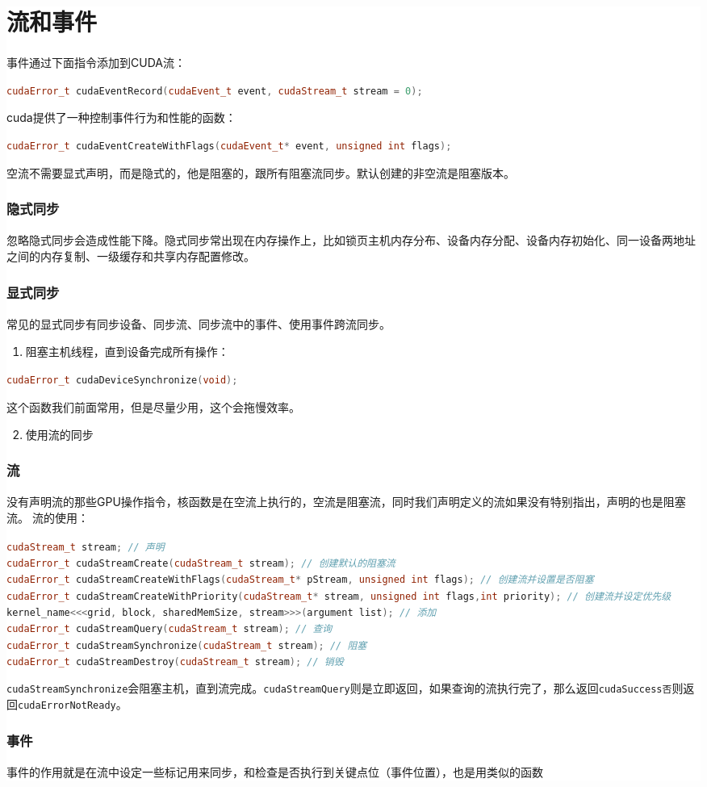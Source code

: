 # 流和事件

事件通过下面指令添加到CUDA流：

```C++
cudaError_t cudaEventRecord(cudaEvent_t event, cudaStream_t stream = 0);
```

cuda提供了一种控制事件行为和性能的函数：

```C++
cudaError_t cudaEventCreateWithFlags(cudaEvent_t* event, unsigned int flags);
```

空流不需要显式声明，而是隐式的，他是阻塞的，跟所有阻塞流同步。默认创建的非空流是阻塞版本。

### 隐式同步

忽略隐式同步会造成性能下降。隐式同步常出现在内存操作上，比如锁页主机内存分布、设备内存分配、设备内存初始化、同一设备两地址之间的内存复制、一级缓存和共享内存配置修改。

### 显式同步

常见的显式同步有同步设备、同步流、同步流中的事件、使用事件跨流同步。

1. 阻塞主机线程，直到设备完成所有操作：

```C++
cudaError_t cudaDeviceSynchronize(void);
```

这个函数我们前面常用，但是尽量少用，这个会拖慢效率。

2. 使用流的同步

### 流

没有声明流的那些GPU操作指令，核函数是在空流上执行的，空流是阻塞流，同时我们声明定义的流如果没有特别指出，声明的也是阻塞流。
流的使用：

```C++
cudaStream_t stream; // 声明
cudaError_t cudaStreamCreate(cudaStream_t stream); // 创建默认的阻塞流
cudaError_t cudaStreamCreateWithFlags(cudaStream_t* pStream, unsigned int flags); // 创建流并设置是否阻塞
cudaError_t cudaStreamCreateWithPriority(cudaStream_t* stream, unsigned int flags,int priority); // 创建流并设定优先级
kernel_name<<<grid, block, sharedMemSize, stream>>>(argument list); // 添加
cudaError_t cudaStreamQuery(cudaStream_t stream); // 查询
cudaError_t cudaStreamSynchronize(cudaStream_t stream); // 阻塞
cudaError_t cudaStreamDestroy(cudaStream_t stream); // 销毁
```

`cudaStreamSynchronize`会阻塞主机，直到流完成。`cudaStreamQuery`则是立即返回，如果查询的流执行完了，那么返回`cudaSuccess否`则返回`cudaErrorNotReady`。

### 事件

事件的作用就是在流中设定一些标记用来同步，和检查是否执行到关键点位（事件位置），也是用类似的函数
